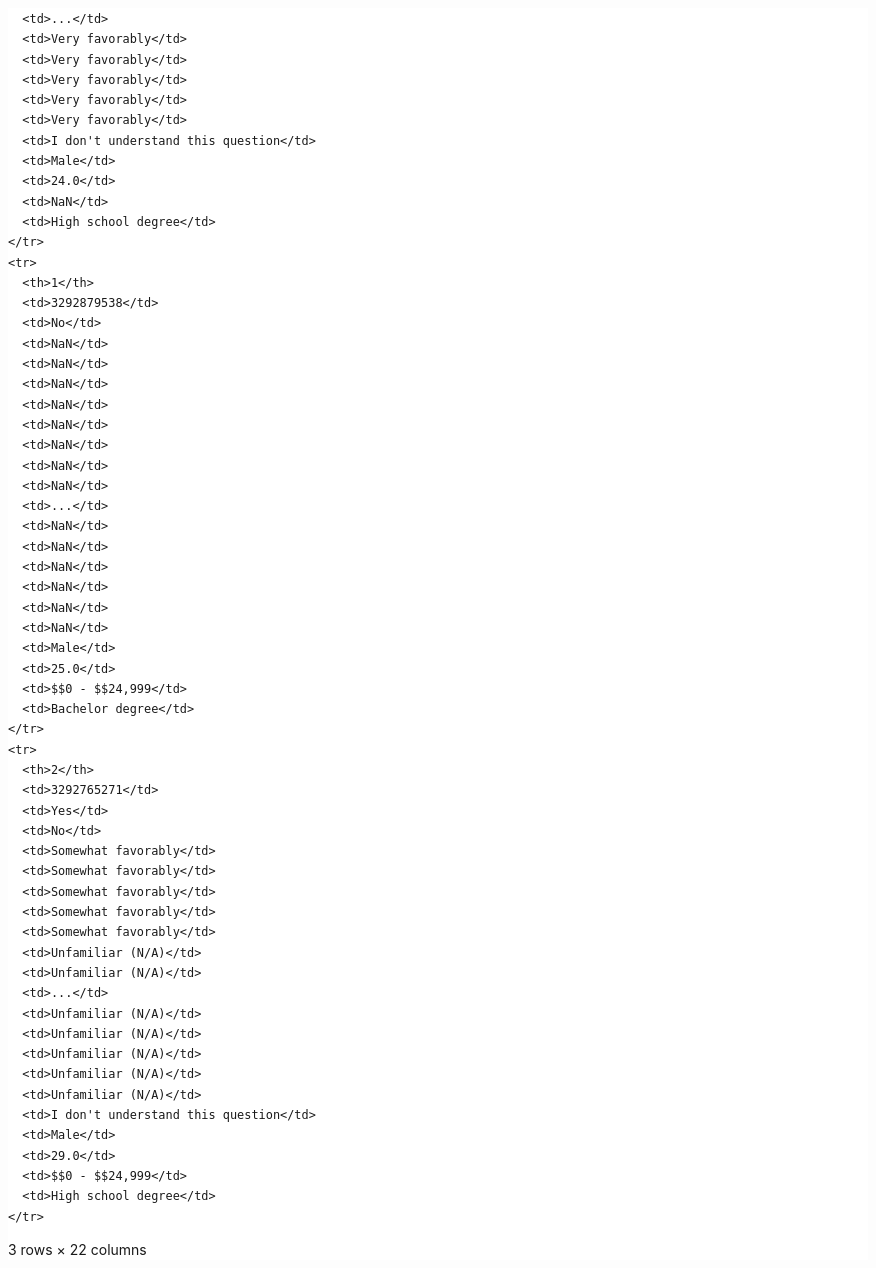       <td>...</td>
      <td>Very favorably</td>
      <td>Very favorably</td>
      <td>Very favorably</td>
      <td>Very favorably</td>
      <td>Very favorably</td>
      <td>I don't understand this question</td>
      <td>Male</td>
      <td>24.0</td>
      <td>NaN</td>
      <td>High school degree</td>
    </tr>
    <tr>
      <th>1</th>
      <td>3292879538</td>
      <td>No</td>
      <td>NaN</td>
      <td>NaN</td>
      <td>NaN</td>
      <td>NaN</td>
      <td>NaN</td>
      <td>NaN</td>
      <td>NaN</td>
      <td>NaN</td>
      <td>...</td>
      <td>NaN</td>
      <td>NaN</td>
      <td>NaN</td>
      <td>NaN</td>
      <td>NaN</td>
      <td>NaN</td>
      <td>Male</td>
      <td>25.0</td>
      <td>$$0 - $$24,999</td>
      <td>Bachelor degree</td>
    </tr>
    <tr>
      <th>2</th>
      <td>3292765271</td>
      <td>Yes</td>
      <td>No</td>
      <td>Somewhat favorably</td>
      <td>Somewhat favorably</td>
      <td>Somewhat favorably</td>
      <td>Somewhat favorably</td>
      <td>Somewhat favorably</td>
      <td>Unfamiliar (N/A)</td>
      <td>Unfamiliar (N/A)</td>
      <td>...</td>
      <td>Unfamiliar (N/A)</td>
      <td>Unfamiliar (N/A)</td>
      <td>Unfamiliar (N/A)</td>
      <td>Unfamiliar (N/A)</td>
      <td>Unfamiliar (N/A)</td>
      <td>I don't understand this question</td>
      <td>Male</td>
      <td>29.0</td>
      <td>$$0 - $$24,999</td>
      <td>High school degree</td>
    </tr>
  </tbody>
</table>
<p>3 rows × 22 columns</p>
</div>